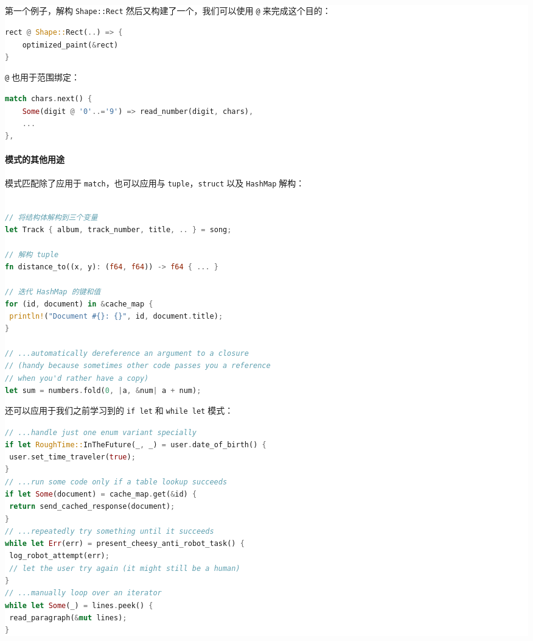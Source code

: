 第一个例子，解构 `Shape::Rect` 然后又构建了一个，我们可以使用 `@` 来完成这个目的：

```rust
rect @ Shape::Rect(..) => {
    optimized_paint(&rect)
}
```

`@` 也用于范围绑定：

```rust
match chars.next() {
    Some(digit @ '0'..='9') => read_number(digit, chars),
    ...
},
```

#### 模式的其他用途

模式匹配除了应用于 `match`，也可以应用与 `tuple`，`struct` 以及 `HashMap` 解构：

```rust

// 将结构体解构到三个变量
let Track { album, track_number, title, .. } = song;

// 解构 tuple
fn distance_to((x, y): (f64, f64)) -> f64 { ... }

// 迭代 HashMap 的键和值
for (id, document) in &cache_map {
 println!("Document #{}: {}", id, document.title);
}

// ...automatically dereference an argument to a closure
// (handy because sometimes other code passes you a reference
// when you'd rather have a copy)
let sum = numbers.fold(0, |a, &num| a + num);
```

还可以应用于我们之前学习到的 `if let` 和 `while let` 模式：

```rust
// ...handle just one enum variant specially
if let RoughTime::InTheFuture(_, _) = user.date_of_birth() {
 user.set_time_traveler(true);
}
// ...run some code only if a table lookup succeeds
if let Some(document) = cache_map.get(&id) {
 return send_cached_response(document);
}
// ...repeatedly try something until it succeeds
while let Err(err) = present_cheesy_anti_robot_task() {
 log_robot_attempt(err);
 // let the user try again (it might still be a human)
}
// ...manually loop over an iterator
while let Some(_) = lines.peek() {
 read_paragraph(&mut lines);
}
```


